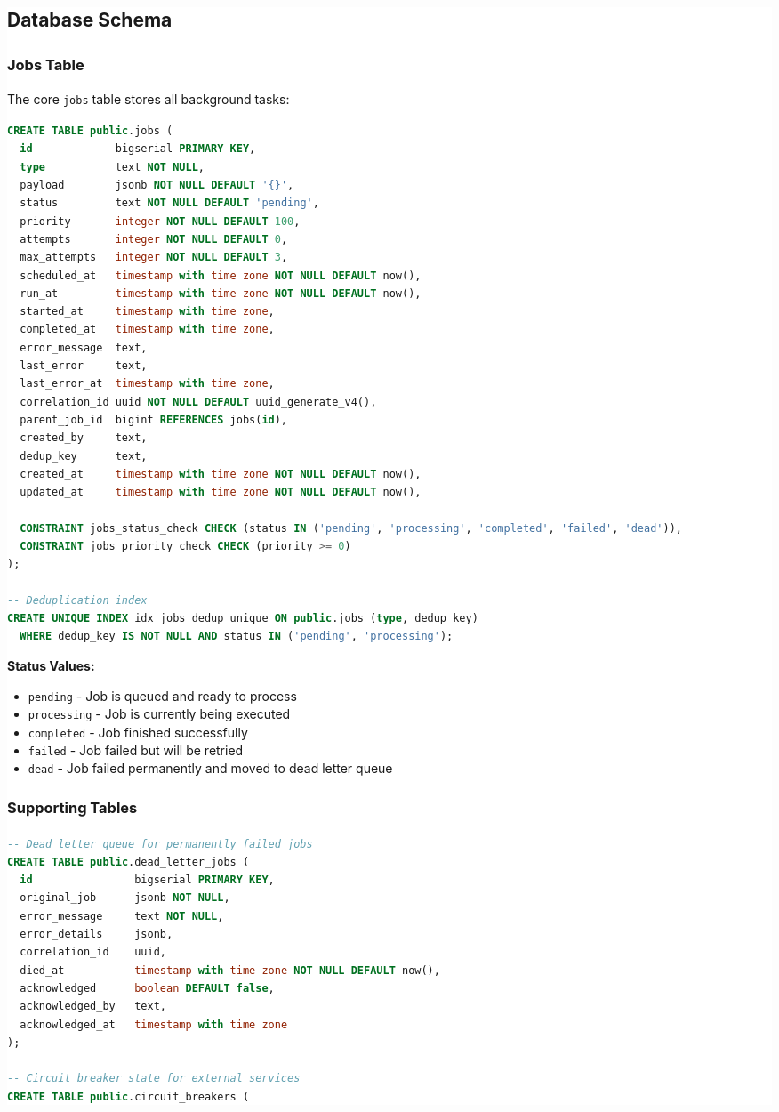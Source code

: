 ## Database Schema

### Jobs Table

The core `jobs` table stores all background tasks:

```sql
CREATE TABLE public.jobs (
  id             bigserial PRIMARY KEY,
  type           text NOT NULL,
  payload        jsonb NOT NULL DEFAULT '{}',
  status         text NOT NULL DEFAULT 'pending',
  priority       integer NOT NULL DEFAULT 100,
  attempts       integer NOT NULL DEFAULT 0,
  max_attempts   integer NOT NULL DEFAULT 3,
  scheduled_at   timestamp with time zone NOT NULL DEFAULT now(),
  run_at         timestamp with time zone NOT NULL DEFAULT now(),
  started_at     timestamp with time zone,
  completed_at   timestamp with time zone,
  error_message  text,
  last_error     text,
  last_error_at  timestamp with time zone,
  correlation_id uuid NOT NULL DEFAULT uuid_generate_v4(),
  parent_job_id  bigint REFERENCES jobs(id),
  created_by     text,
  dedup_key      text,
  created_at     timestamp with time zone NOT NULL DEFAULT now(),
  updated_at     timestamp with time zone NOT NULL DEFAULT now(),

  CONSTRAINT jobs_status_check CHECK (status IN ('pending', 'processing', 'completed', 'failed', 'dead')),
  CONSTRAINT jobs_priority_check CHECK (priority >= 0)
);

-- Deduplication index
CREATE UNIQUE INDEX idx_jobs_dedup_unique ON public.jobs (type, dedup_key)
  WHERE dedup_key IS NOT NULL AND status IN ('pending', 'processing');
```

**Status Values:**
- `pending` - Job is queued and ready to process
- `processing` - Job is currently being executed
- `completed` - Job finished successfully
- `failed` - Job failed but will be retried
- `dead` - Job failed permanently and moved to dead letter queue

### Supporting Tables

```sql
-- Dead letter queue for permanently failed jobs
CREATE TABLE public.dead_letter_jobs (
  id                bigserial PRIMARY KEY,
  original_job      jsonb NOT NULL,
  error_message     text NOT NULL,
  error_details     jsonb,
  correlation_id    uuid,
  died_at           timestamp with time zone NOT NULL DEFAULT now(),
  acknowledged      boolean DEFAULT false,
  acknowledged_by   text,
  acknowledged_at   timestamp with time zone
);

-- Circuit breaker state for external services
CREATE TABLE public.circuit_breakers (
```